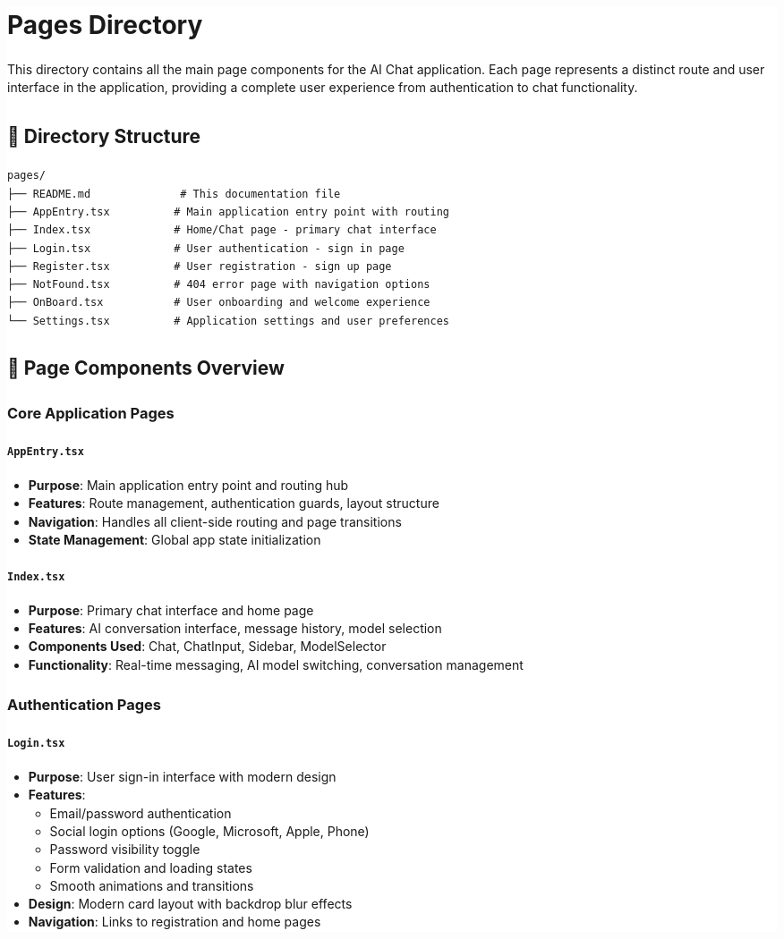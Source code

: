 # Pages Directory

This directory contains all the main page components for the AI Chat application. Each page represents a distinct route and user interface in the application, providing a complete user experience from authentication to chat functionality.

## 📁 Directory Structure

```
pages/
├── README.md              # This documentation file
├── AppEntry.tsx          # Main application entry point with routing
├── Index.tsx             # Home/Chat page - primary chat interface
├── Login.tsx             # User authentication - sign in page
├── Register.tsx          # User registration - sign up page
├── NotFound.tsx          # 404 error page with navigation options
├── OnBoard.tsx           # User onboarding and welcome experience
└── Settings.tsx          # Application settings and user preferences
```

## 🌟 Page Components Overview

### Core Application Pages

#### `AppEntry.tsx`

- **Purpose**: Main application entry point and routing hub
- **Features**: Route management, authentication guards, layout structure
- **Navigation**: Handles all client-side routing and page transitions
- **State Management**: Global app state initialization

#### `Index.tsx`

- **Purpose**: Primary chat interface and home page
- **Features**: AI conversation interface, message history, model selection
- **Components Used**: Chat, ChatInput, Sidebar, ModelSelector
- **Functionality**: Real-time messaging, AI model switching, conversation management

### Authentication Pages

#### `Login.tsx`

- **Purpose**: User sign-in interface with modern design
- **Features**:
  - Email/password authentication
  - Social login options (Google, Microsoft, Apple, Phone)
  - Password visibility toggle
  - Form validation and loading states
  - Smooth animations and transitions
- **Design**: Modern card layout with backdrop blur effects
- **Navigation**: Links to registration and home pages
